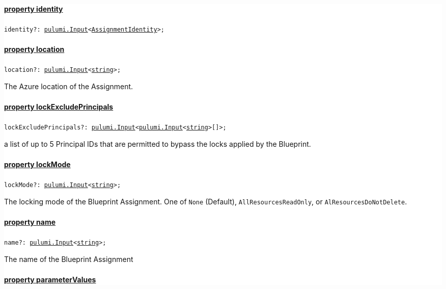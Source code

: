 <h4 class="pdoc-member-header" id="AssignmentState-identity">
<a class="pdoc-child-name" href="https://github.com/pulumi/pulumi-azure/blob/b3cc20bdfecc18d2930ee34b92e74fb2d96db10d/sdk/nodejs/blueprint/assignment.ts#L161">property <b>identity</b></a>
</h4>

<pre class="highlight"><code><span class='kd'></span>identity?: <a href='/docs/reference/pkg/nodejs/pulumi/pulumi/#Input'>pulumi.Input</a>&lt;<a href='/docs/reference/pkg/nodejs/pulumi/azure/types/input/#AssignmentIdentity'>AssignmentIdentity</a>&gt;;</code></pre>
<h4 class="pdoc-member-header" id="AssignmentState-location">
<a class="pdoc-child-name" href="https://github.com/pulumi/pulumi-azure/blob/b3cc20bdfecc18d2930ee34b92e74fb2d96db10d/sdk/nodejs/blueprint/assignment.ts#L165">property <b>location</b></a>
</h4>

<pre class="highlight"><code><span class='kd'></span>location?: <a href='/docs/reference/pkg/nodejs/pulumi/pulumi/#Input'>pulumi.Input</a>&lt;<span class='kd'><a href='https://developer.mozilla.org/en-US/docs/Web/JavaScript/Reference/Global_Objects/String'>string</a></span>&gt;;</code></pre>

The Azure location of the Assignment.

<h4 class="pdoc-member-header" id="AssignmentState-lockExcludePrincipals">
<a class="pdoc-child-name" href="https://github.com/pulumi/pulumi-azure/blob/b3cc20bdfecc18d2930ee34b92e74fb2d96db10d/sdk/nodejs/blueprint/assignment.ts#L169">property <b>lockExcludePrincipals</b></a>
</h4>

<pre class="highlight"><code><span class='kd'></span>lockExcludePrincipals?: <a href='/docs/reference/pkg/nodejs/pulumi/pulumi/#Input'>pulumi.Input</a>&lt;<a href='/docs/reference/pkg/nodejs/pulumi/pulumi/#Input'>pulumi.Input</a>&lt;<span class='kd'><a href='https://developer.mozilla.org/en-US/docs/Web/JavaScript/Reference/Global_Objects/String'>string</a></span>&gt;[]&gt;;</code></pre>

a list of up to 5 Principal IDs that are permitted to bypass the locks applied by the Blueprint.

<h4 class="pdoc-member-header" id="AssignmentState-lockMode">
<a class="pdoc-child-name" href="https://github.com/pulumi/pulumi-azure/blob/b3cc20bdfecc18d2930ee34b92e74fb2d96db10d/sdk/nodejs/blueprint/assignment.ts#L173">property <b>lockMode</b></a>
</h4>

<pre class="highlight"><code><span class='kd'></span>lockMode?: <a href='/docs/reference/pkg/nodejs/pulumi/pulumi/#Input'>pulumi.Input</a>&lt;<span class='kd'><a href='https://developer.mozilla.org/en-US/docs/Web/JavaScript/Reference/Global_Objects/String'>string</a></span>&gt;;</code></pre>

The locking mode of the Blueprint Assignment.  One of `None` (Default), `AllResourcesReadOnly`, or `AlResourcesDoNotDelete`.

<h4 class="pdoc-member-header" id="AssignmentState-name">
<a class="pdoc-child-name" href="https://github.com/pulumi/pulumi-azure/blob/b3cc20bdfecc18d2930ee34b92e74fb2d96db10d/sdk/nodejs/blueprint/assignment.ts#L177">property <b>name</b></a>
</h4>

<pre class="highlight"><code><span class='kd'></span>name?: <a href='/docs/reference/pkg/nodejs/pulumi/pulumi/#Input'>pulumi.Input</a>&lt;<span class='kd'><a href='https://developer.mozilla.org/en-US/docs/Web/JavaScript/Reference/Global_Objects/String'>string</a></span>&gt;;</code></pre>

The name of the Blueprint Assignment

<h4 class="pdoc-member-header" id="AssignmentState-parameterValues">
<a class="pdoc-child-name" href="https://github.com/pulumi/pulumi-azure/blob/b3cc20bdfecc18d2930ee34b92e74fb2d96db10d/sdk/nodejs/blueprint/assignment.ts#L181">property <b>parameterValues</b></a>
</h4>
